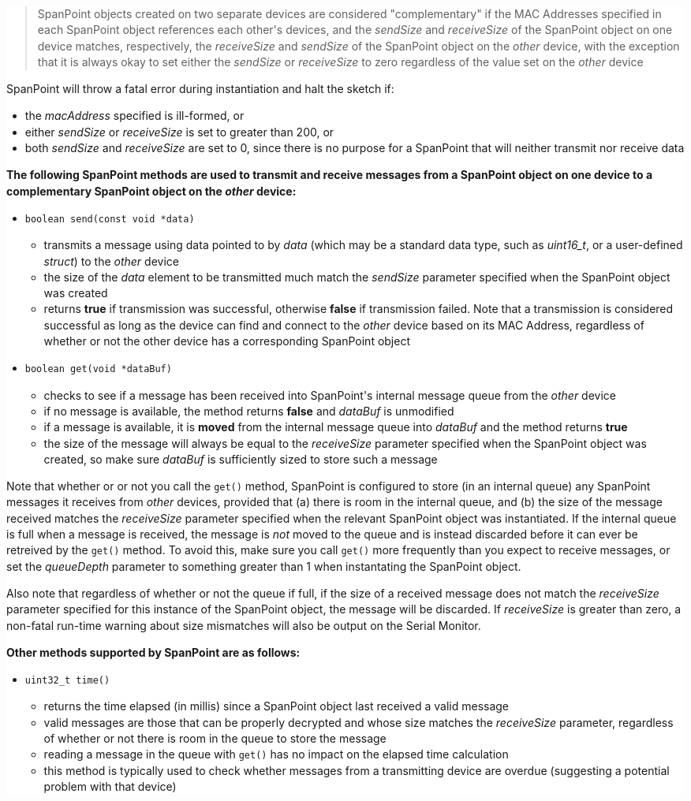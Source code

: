 > SpanPoint objects created on two separate devices are considered "complementary" if the MAC Addresses specified in each SpanPoint object references each other's devices, and the *sendSize* and *receiveSize* of the SpanPoint object on one device matches, respectively, the *receiveSize* and *sendSize* of the SpanPoint object on the *other* device, with the exception that it is always okay to set either the *sendSize* or *receiveSize* to zero regardless of the value set on the *other* device

SpanPoint will throw a fatal error during instantiation and halt the sketch if:
  * the *macAddress* specified is ill-formed, or
  * either *sendSize* or *receiveSize* is set to greater than 200, or
  * both *sendSize* and *receiveSize* are set to 0, since there is no purpose for a SpanPoint that will neither transmit nor receive data
   
**The following SpanPoint methods are used to transmit and receive messages from a SpanPoint object on one device to a complementary SpanPoint object on the *other* device:**

* `boolean send(const void *data)`

  * transmits a message using data pointed to by *data* (which may be a standard data type, such as *uint16_t*, or a user-defined *struct*) to the *other* device
  * the size of the *data* element to be transmitted much match the *sendSize* parameter specified when the SpanPoint object was created
  * returns **true** if transmission was successful, otherwise **false** if transmission failed.  Note that a transmission is considered successful as long as the device can find and connect to the *other* device based on its MAC Address, regardless of whether or not the other device has a corresponding SpanPoint object
  
* `boolean get(void *dataBuf)`

  * checks to see if a message has been received into SpanPoint's internal message queue from the *other* device
  * if no message is available, the method returns **false** and *dataBuf* is unmodified
  * if a message is available, it is **moved** from the internal message queue into *dataBuf* and the method returns **true**
  * the size of the message will always be equal to the *receiveSize* parameter specified when the SpanPoint object was created, so make sure *dataBuf* is sufficiently sized to store such a message

Note that whether or or not you call the `get()` method, SpanPoint is configured to store (in an internal queue) any SpanPoint messages it receives from *other* devices, provided that (a) there is room in the internal queue, and (b) the size of the message received matches the *receiveSize* parameter specified when the relevant SpanPoint object was instantiated.  If the internal queue is full when a message is received, the message is *not* moved to the queue and is instead discarded before it can ever be retreived by the `get()` method.  To avoid this, make sure you call `get()` more frequently than you expect to receive messages, or set the *queueDepth* parameter to something greater than 1 when instantating the SpanPoint object.

Also note that regardless of whether or not the queue if full, if the size of a received message does not match the *receiveSize* parameter specified for this instance of the SpanPoint object, the message will be discarded.  If *receiveSize* is greater than zero, a non-fatal run-time warning about size mismatches will also be output on the Serial Monitor.

**Other methods supported by SpanPoint are as follows:**

* `uint32_t time()`

  * returns the time elapsed (in millis) since a SpanPoint object last received a valid message
  * valid messages are those that can be properly decrypted and whose size matches the *receiveSize* parameter, regardless of whether or not there is room in the queue to store the message
  * reading a message in the queue with `get()` has no impact on the elapsed time calculation
  * this method is typically used to check whether messages from a transmitting device are overdue (suggesting a potential problem with that device)
